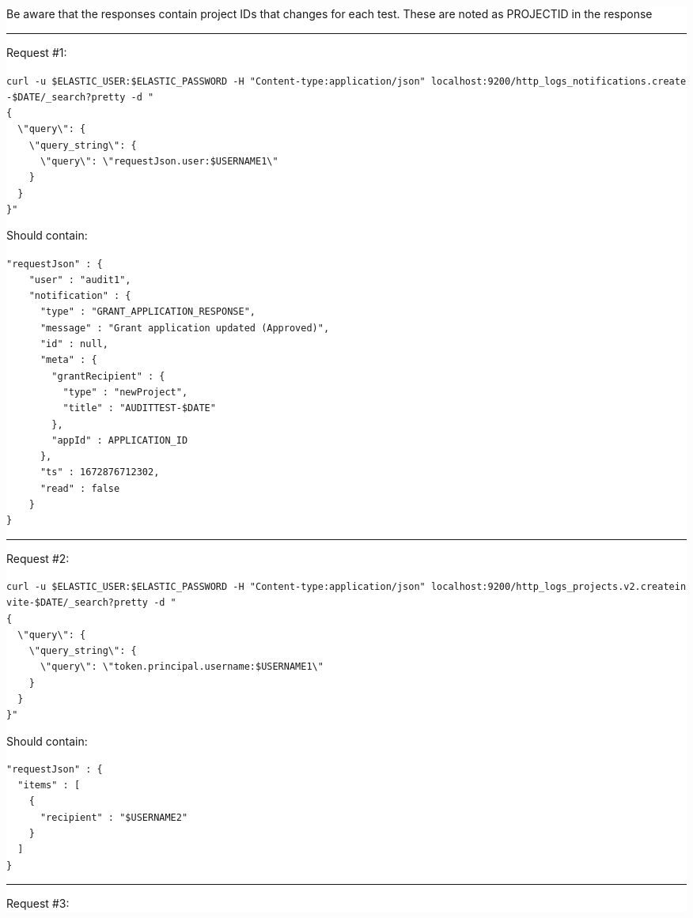 Be aware that the responses contain project IDs that changes for each test. These are noted as PROJECTID in the response

---

Request #1:

```
curl -u $ELASTIC_USER:$ELASTIC_PASSWORD -H "Content-type:application/json" localhost:9200/http_logs_notifications.create-$DATE/_search?pretty -d "
{
  \"query\": {
    \"query_string\": {
      \"query\": \"requestJson.user:$USERNAME1\"
    }
  }
}"

```
Should contain:
```
"requestJson" : {
    "user" : "audit1",
    "notification" : {
      "type" : "GRANT_APPLICATION_RESPONSE",
      "message" : "Grant application updated (Approved)",
      "id" : null,
      "meta" : {
        "grantRecipient" : {
          "type" : "newProject",
          "title" : "AUDITTEST-$DATE"
        },
        "appId" : APPLICATION_ID
      },
      "ts" : 1672876712302,
      "read" : false
    }
}
```
---
Request #2:

```
curl -u $ELASTIC_USER:$ELASTIC_PASSWORD -H "Content-type:application/json" localhost:9200/http_logs_projects.v2.createinvite-$DATE/_search?pretty -d "
{
  \"query\": {
    \"query_string\": {
      \"query\": \"token.principal.username:$USERNAME1\"
    }
  }
}"
```
Should contain:
```
"requestJson" : {
  "items" : [
    {
      "recipient" : "$USERNAME2"
    }
  ]
}
```
---
Request #3:
```
```